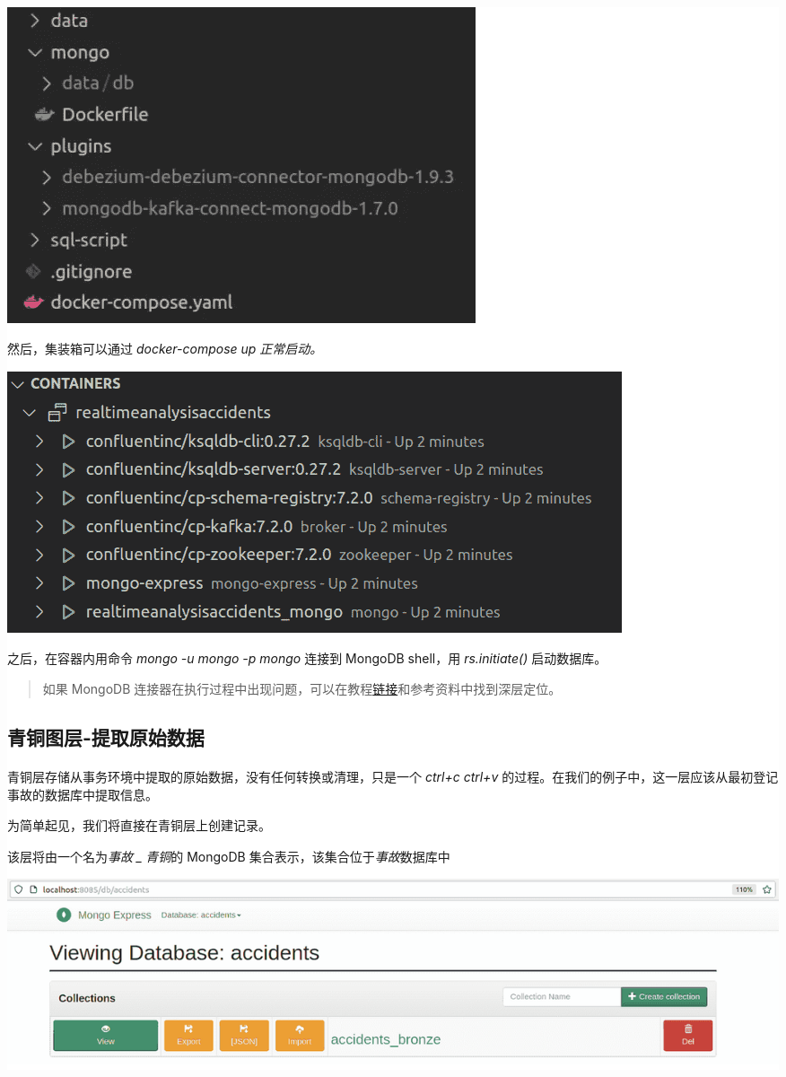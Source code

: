 ![](img/09cd5fe2a40d5c17c44b4591725e5e37.png)

然后，集装箱可以通过 *docker-compose up 正常启动。*

![](img/628336373f640d4603c45e7c8e69ed7f.png)

之后，在容器内用命令 *mongo -u mongo -p mongo* 连接到 MongoDB shell，用 *rs.initiate()* 启动数据库。

> 如果 MongoDB 连接器在执行过程中出现问题，可以在教程[链接](https://docs.ksqldb.io/en/latest/tutorials/etl/#create-the-logistics-collections-in-mongodb)和参考资料中找到深层定位。

## 青铜图层-提取原始数据

青铜层存储从事务环境中提取的原始数据，没有任何转换或清理，只是一个 *ctrl+c ctrl+v* 的过程。在我们的例子中，这一层应该从最初登记事故的数据库中提取信息。

为简单起见，我们将直接在青铜层上创建记录。

该层将由一个名为*事故 _ 青铜*的 MongoDB 集合表示，该集合位于*事故*数据库中

![](img/d577ff84a580f875a7a001492396736f.png)
